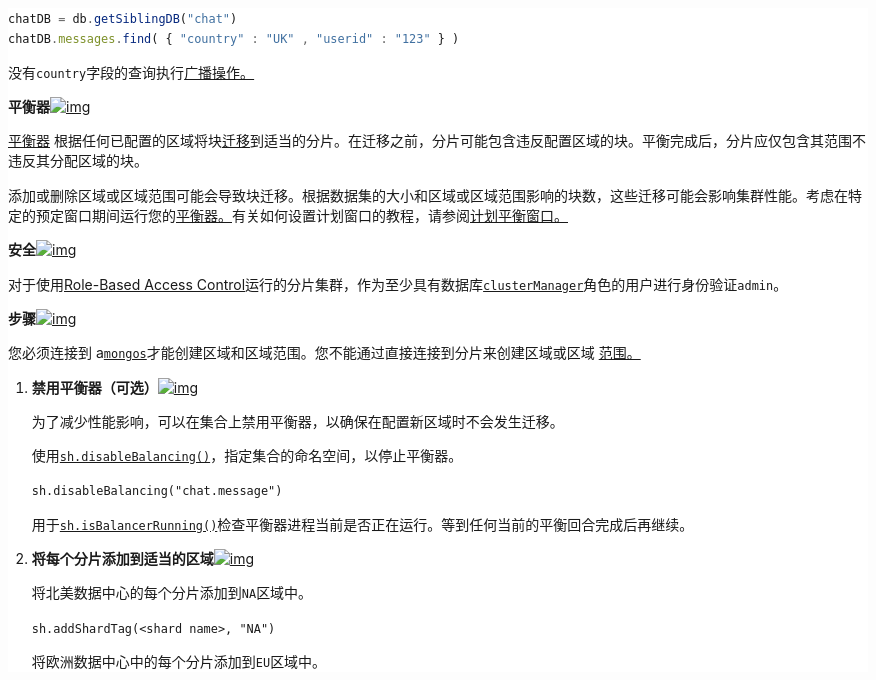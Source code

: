 ```javascript
chatDB = db.getSiblingDB("chat")
chatDB.messages.find( { "country" : "UK" , "userid" : "123" } )
```

没有`country`字段的查询执行[广播操作。](https://www.mongodb.com/docs/manual/core/sharded-cluster-query-router/#std-label-sharding-mongos-broadcast)

**平衡器**[![img](https://www.mongodb.com/docs/manual/assets/link.svg)](https://www.mongodb.com/docs/manual/tutorial/sharding-segmenting-data-by-location/#balancer)

[平衡器](https://www.mongodb.com/docs/manual/core/sharding-balancer-administration/#std-label-sharding-balancing) 根据任何已配置的区域将块[迁移](https://www.mongodb.com/docs/manual/core/sharding-data-partitioning/#std-label-sharding-chunk-migration)到适当的分片。在迁移之前，分片可能包含违反配置区域的块。平衡完成后，分片应仅包含其范围不违反其分配区域的块。

添加或删除区域或区域范围可能会导致块迁移。根据数据集的大小和区域或区域范围影响的块数，这些迁移可能会影响集群性能。考虑在特定的预定窗口期间运行您的[平衡器。](https://www.mongodb.com/docs/manual/core/sharding-balancer-administration/#std-label-sharding-balancing)有关如何设置计划窗口的教程，请参阅[计划平衡窗口。](https://www.mongodb.com/docs/manual/tutorial/manage-sharded-cluster-balancer/#std-label-sharding-schedule-balancing-window)

**安全**[![img](https://www.mongodb.com/docs/manual/assets/link.svg)](https://www.mongodb.com/docs/manual/tutorial/sharding-segmenting-data-by-location/#security)

对于使用[Role-Based Access Control](https://www.mongodb.com/docs/manual/core/authorization/#std-label-authorization)运行的分片集群，作为至少具有数据库[`clusterManager`](https://www.mongodb.com/docs/manual/reference/built-in-roles/#mongodb-authrole-clusterManager)角色的用户进行身份验证`admin`。

**步骤**[![img](https://www.mongodb.com/docs/manual/assets/link.svg)](https://www.mongodb.com/docs/manual/tutorial/sharding-segmenting-data-by-location/#procedure)

您必须连接到 a[`mongos`](https://www.mongodb.com/docs/manual/reference/program/mongos/#mongodb-binary-bin.mongos)才能创建区域和区域范围。您不能通过直接连接到分片来创建区域或区域 [范围。](https://www.mongodb.com/docs/manual/reference/glossary/#std-term-shard)

1. **禁用平衡器（可选）**[![img](https://www.mongodb.com/docs/manual/assets/link.svg)](https://www.mongodb.com/docs/manual/tutorial/sharding-segmenting-data-by-location/#disable-the-balancer-optional)

   为了减少性能影响，可以在集合上禁用平衡器，以确保在配置新区域时不会发生迁移。

   使用[`sh.disableBalancing()`](https://www.mongodb.com/docs/manual/reference/method/sh.disableBalancing/#mongodb-method-sh.disableBalancing)，指定集合的命名空间，以停止平衡器。

   ```shell
   sh.disableBalancing("chat.message")
   ```

   用于[`sh.isBalancerRunning()`](https://www.mongodb.com/docs/manual/reference/method/sh.isBalancerRunning/#mongodb-method-sh.isBalancerRunning)检查平衡器进程当前是否正在运行。等到任何当前的平衡回合完成后再继续。

2. **将每个分片添加到适当的区域**[![img](https://www.mongodb.com/docs/manual/assets/link.svg)](https://www.mongodb.com/docs/manual/tutorial/sharding-segmenting-data-by-location/#add-each-shard-to-the-appropriate-zone)

   将北美数据中心的每个分片添加到`NA`区域中。

   ```shell
   sh.addShardTag(<shard name>, "NA")
   ```

   将欧洲数据中心中的每个分片添加到`EU`区域中。
